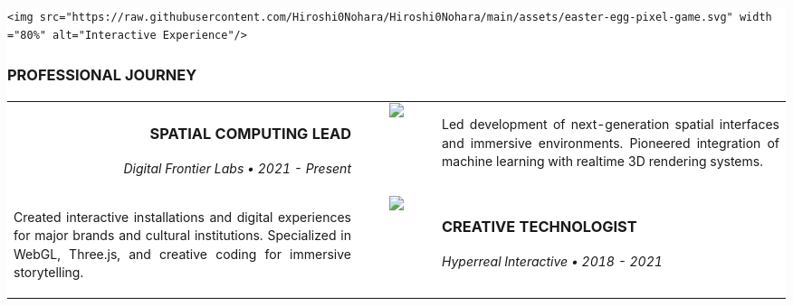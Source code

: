     <img src="https://raw.githubusercontent.com/Hiroshi0Nohara/Hiroshi0Nohara/main/assets/easter-egg-pixel-game.svg" width="80%" alt="Interactive Experience"/>
  </a>
  
  
  <h3>PROFESSIONAL JOURNEY</h3>
  
  <table>
    <tr>
      <td align="right" width="45%">
        <h3>SPATIAL COMPUTING LEAD</h3>
        <p><i>Digital Frontier Labs • 2021 - Present</i></p>
      </td>
      <td width="10%" align="center">
        <img src="https://img.shields.io/badge/%E2%97%8F-7957D5?style=for-the-badge&logoColor=white"/>
      </td>
      <td align="left" width="45%">
        <p align="justify">
          Led development of next-generation spatial interfaces and immersive environments. 
          Pioneered integration of machine learning with realtime 3D rendering systems.
        </p>
      </td>
    </tr>
    <tr>
      <td align="right" width="45%">
        <p align="justify">
          Created interactive installations and digital experiences for major brands and cultural institutions.
          Specialized in WebGL, Three.js, and creative coding for immersive storytelling.
        </p>
      </td>
      <td width="10%" align="center">
        <img src="https://img.shields.io/badge/%E2%97%8F-7957D5?style=for-the-badge&logoColor=white"/>
      </td>
      <td align="left" width="45%">
        <h3>CREATIVE TECHNOLOGIST</h3>
        <p><i>Hyperreal Interactive • 2018 - 2021</i></p>
      </td>